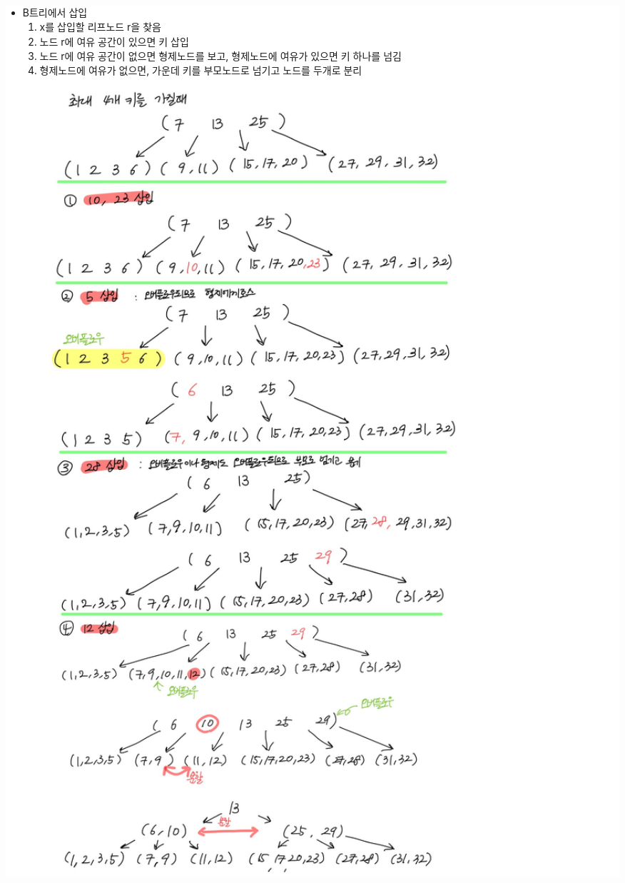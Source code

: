 * B트리에서 삽입
  1) x를 삽입할 리프노드 r을 찾음
  2) 노드 r에 여유 공간이 있으면 키 삽입
  3) 노드 r에 여유 공간이 없으면 형제노드를 보고, 형제노드에 여유가 있으면 키 하나를 넘김
  4) 형제노드에 여유가 없으면, 가운데 키를 부모노드로 넘기고 노드를 두개로 분리  

<img src="../images/noonnoo_btree_insert.png" style="width:700px"></br>
